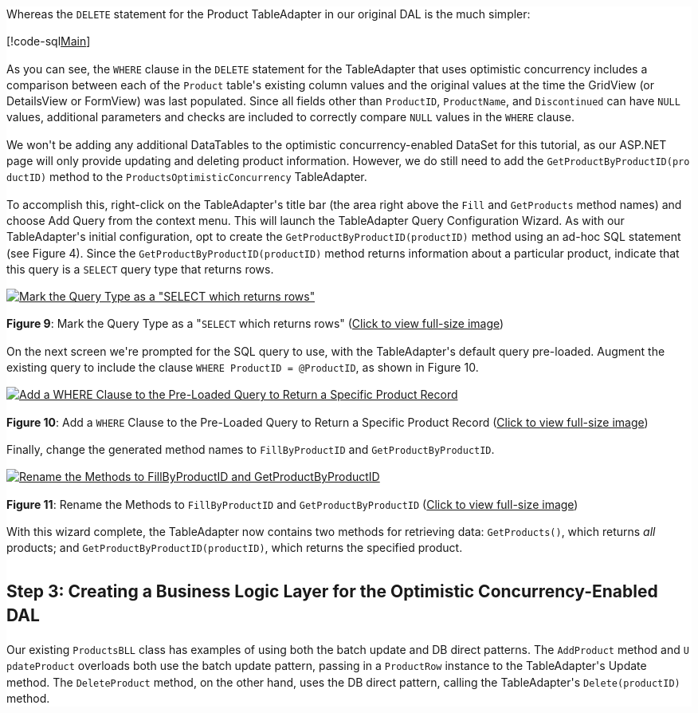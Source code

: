 Whereas the `DELETE` statement for the Product TableAdapter in our original DAL is the much simpler:

[!code-sql[Main](implementing-optimistic-concurrency-vb/samples/sample4.sql)]

As you can see, the `WHERE` clause in the `DELETE` statement for the TableAdapter that uses optimistic concurrency includes a comparison between each of the `Product` table's existing column values and the original values at the time the GridView (or DetailsView or FormView) was last populated. Since all fields other than `ProductID`, `ProductName`, and `Discontinued` can have `NULL` values, additional parameters and checks are included to correctly compare `NULL` values in the `WHERE` clause.

We won't be adding any additional DataTables to the optimistic concurrency-enabled DataSet for this tutorial, as our ASP.NET page will only provide updating and deleting product information. However, we do still need to add the `GetProductByProductID(productID)` method to the `ProductsOptimisticConcurrency` TableAdapter.

To accomplish this, right-click on the TableAdapter's title bar (the area right above the `Fill` and `GetProducts` method names) and choose Add Query from the context menu. This will launch the TableAdapter Query Configuration Wizard. As with our TableAdapter's initial configuration, opt to create the `GetProductByProductID(productID)` method using an ad-hoc SQL statement (see Figure 4). Since the `GetProductByProductID(productID)` method returns information about a particular product, indicate that this query is a `SELECT` query type that returns rows.

[![Mark the Query Type as a &quot;SELECT which returns rows&quot;](implementing-optimistic-concurrency-vb/_static/image26.png)](implementing-optimistic-concurrency-vb/_static/image25.png)

**Figure 9**: Mark the Query Type as a "`SELECT` which returns rows" ([Click to view full-size image](implementing-optimistic-concurrency-vb/_static/image27.png))

On the next screen we're prompted for the SQL query to use, with the TableAdapter's default query pre-loaded. Augment the existing query to include the clause `WHERE ProductID = @ProductID`, as shown in Figure 10.

[![Add a WHERE Clause to the Pre-Loaded Query to Return a Specific Product Record](implementing-optimistic-concurrency-vb/_static/image29.png)](implementing-optimistic-concurrency-vb/_static/image28.png)

**Figure 10**: Add a `WHERE` Clause to the Pre-Loaded Query to Return a Specific Product Record ([Click to view full-size image](implementing-optimistic-concurrency-vb/_static/image30.png))

Finally, change the generated method names to `FillByProductID` and `GetProductByProductID`.

[![Rename the Methods to FillByProductID and GetProductByProductID](implementing-optimistic-concurrency-vb/_static/image32.png)](implementing-optimistic-concurrency-vb/_static/image31.png)

**Figure 11**: Rename the Methods to `FillByProductID` and `GetProductByProductID` ([Click to view full-size image](implementing-optimistic-concurrency-vb/_static/image33.png))

With this wizard complete, the TableAdapter now contains two methods for retrieving data: `GetProducts()`, which returns *all* products; and `GetProductByProductID(productID)`, which returns the specified product.

## Step 3: Creating a Business Logic Layer for the Optimistic Concurrency-Enabled DAL

Our existing `ProductsBLL` class has examples of using both the batch update and DB direct patterns. The `AddProduct` method and `UpdateProduct` overloads both use the batch update pattern, passing in a `ProductRow` instance to the TableAdapter's Update method. The `DeleteProduct` method, on the other hand, uses the DB direct pattern, calling the TableAdapter's `Delete(productID)` method.
